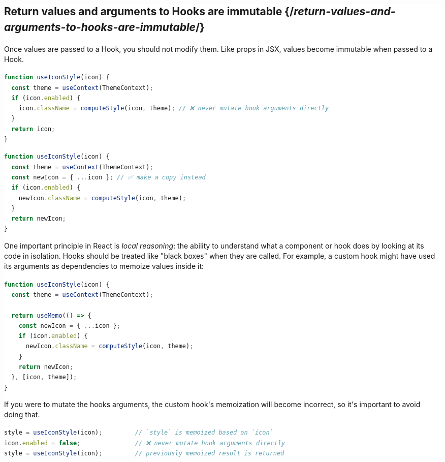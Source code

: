 ## Return values and arguments to Hooks are immutable {/*return-values-and-arguments-to-hooks-are-immutable*/}

Once values are passed to a Hook, you should not modify them. Like props in JSX, values become immutable when passed to a Hook.

```js {4}
function useIconStyle(icon) {
  const theme = useContext(ThemeContext);
  if (icon.enabled) {
    icon.className = computeStyle(icon, theme); // ❌ never mutate hook arguments directly
  }
  return icon;
}
```

```js {3}
function useIconStyle(icon) {
  const theme = useContext(ThemeContext);
  const newIcon = { ...icon }; // ✅ make a copy instead
  if (icon.enabled) {
    newIcon.className = computeStyle(icon, theme);
  }
  return newIcon;
}
```

One important principle in React is _local reasoning_: the ability to understand what a component or hook does by looking at its code in isolation. Hooks should be treated like "black boxes" when they are called. For example, a custom hook might have used its arguments as dependencies to memoize values inside it:

```js {4}
function useIconStyle(icon) {
  const theme = useContext(ThemeContext);

  return useMemo(() => {
    const newIcon = { ...icon };
    if (icon.enabled) {
      newIcon.className = computeStyle(icon, theme);
    }
    return newIcon;
  }, [icon, theme]);
}
```

If you were to mutate the hooks arguments, the custom hook's memoization will become incorrect,  so it's important to avoid doing that.

```js {4}
style = useIconStyle(icon);         // `style` is memoized based on `icon`
icon.enabled = false;               // ❌ never mutate hook arguments directly
style = useIconStyle(icon);         // previously memoized result is returned
```
